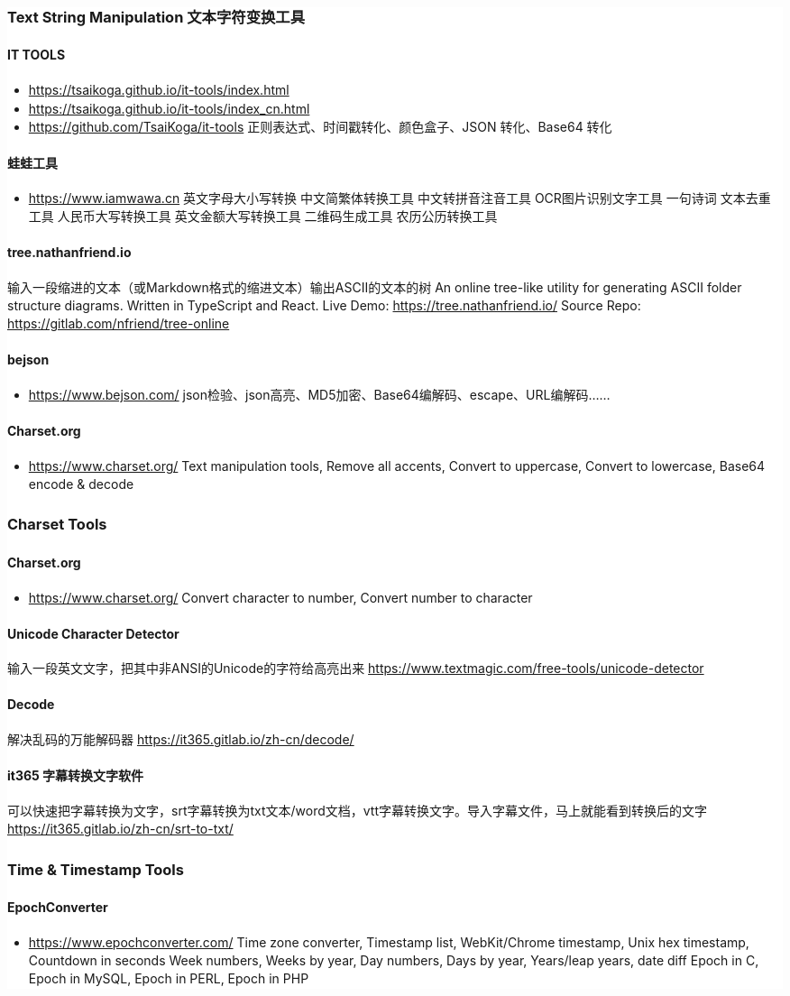 ### Text String Manipulation 文本字符变换工具

#### IT TOOLS
* https://tsaikoga.github.io/it-tools/index.html
* https://tsaikoga.github.io/it-tools/index_cn.html
* https://github.com/TsaiKoga/it-tools
正则表达式、时间戳转化、颜色盒子、JSON 转化、Base64 转化

#### 蛙蛙工具
* https://www.iamwawa.cn
英文字母大小写转换 中文简繁体转换工具 中文转拼音注音工具 OCR图片识别文字工具 一句诗词 文本去重工具 人民币大写转换工具 英文金额大写转换工具 二维码生成工具 农历公历转换工具

#### tree.nathanfriend.io
输入一段缩进的文本（或Markdown格式的缩进文本）输出ASCII的文本的树
An online tree-like utility for generating ASCII folder structure diagrams. Written in TypeScript and React.
Live Demo: https://tree.nathanfriend.io/
Source Repo: https://gitlab.com/nfriend/tree-online

#### bejson
* https://www.bejson.com/
json检验、json高亮、MD5加密、Base64编解码、escape、URL编解码……


#### Charset.org
* https://www.charset.org/
Text manipulation tools, Remove all accents, Convert to uppercase, Convert to lowercase, Base64 encode & decode

### Charset Tools
#### Charset.org
* https://www.charset.org/
Convert character to number, Convert number to character

#### Unicode Character Detector
输入一段英文文字，把其中非ANSI的Unicode的字符给高亮出来
https://www.textmagic.com/free-tools/unicode-detector

#### Decode
解决乱码的万能解码器
https://it365.gitlab.io/zh-cn/decode/

#### it365 字幕转换文字软件
可以快速把字幕转换为文字，srt字幕转换为txt文本/word文档，vtt字幕转换文字。导入字幕文件，马上就能看到转换后的文字
https://it365.gitlab.io/zh-cn/srt-to-txt/

### Time & Timestamp Tools
#### EpochConverter
* https://www.epochconverter.com/
Time zone converter, Timestamp list, WebKit/Chrome timestamp, Unix hex timestamp, Countdown in seconds
Week numbers, Weeks by year, Day numbers, Days by year, Years/leap years, date diff
Epoch in C, Epoch in MySQL, Epoch in PERL, Epoch in PHP
